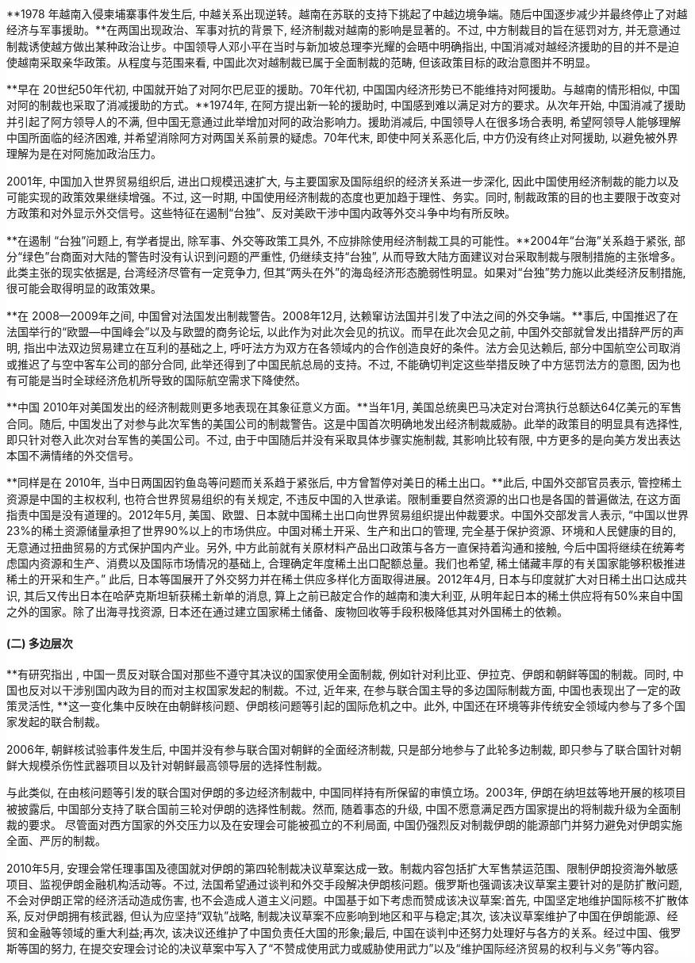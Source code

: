  **1978 年越南入侵柬埔寨事件发生后,
中越关系出现逆转。越南在苏联的支持下挑起了中越边境争端。随后中国逐步减少并最终停止了对越经济与军事援助。**在两国出现政治、军事对抗的背景下,
经济制裁对越南的影响是显著的。不过, 中方制裁目的旨在惩罚对方,
并无意通过制裁诱使越方做出某种政治让步。中国领导人邓小平在当时与新加坡总理李光耀的会晤中明确指出,
中国消减对越经济援助的目的并不是迫使越南采取亲华政策。从程度与范围来看, 中国此次对越制裁已属于全面制裁的范畴, 但该政策目标的政治意图并不明显。

 **早在 20世纪50年代初, 中国就开始了对阿尔巴尼亚的援助。70年代初, 中国国内经济形势已不能维持对阿援助。与越南的情形相似,
中国对阿的制裁也采取了消减援助的方式。**1974年, 在阿方提出新一轮的援助时, 中国感到难以满足对方的要求。从次年开始,
中国消减了援助并引起了阿方领导人的不满, 但中国无意通过此举增加对阿的政治影响力。援助消减后, 中国领导人在很多场合表明,
希望阿领导人能够理解中国所面临的经济困难, 并希望消除阿方对两国关系前景的疑虑。70年代末, 即使中阿关系恶化后, 中方仍没有终止对阿援助,
以避免被外界理解为是在对阿施加政治压力。

2001年, 中国加入世界贸易组织后, 进出口规模迅速扩大, 与主要国家及国际组织的经济关系进一步深化,
因此中国使用经济制裁的能力以及可能实现的政策效果继续增强。不过, 这一时期, 中国使用经济制裁的态度也更加趋于理性、务实。同时,
制裁政策的目的也主要限于改变对方政策和对外显示外交信号。这些特征在遏制“台独”、反对美欧干涉中国内政等外交斗争中均有所反映。

 **在遏制 “台独”问题上, 有学者提出, 除军事、外交等政策工具外, 不应排除使用经济制裁工具的可能性。**2004年“台海”关系趋于紧张,
部分“绿色”台商面对大陆的警告时没有认识到问题的严重性, 仍继续支持“台独”, 从而导致大陆方面建议对台采取制裁与限制措施的主张增多。此类主张的现实依据是,
台湾经济尽管有一定竞争力, 但其“两头在外”的海岛经济形态脆弱性明显。如果对“台独”势力施以此类经济反制措施, 很可能会取得明显的政策效果。

 **在 2008—2009年之间, 中国曾对法国发出制裁警告。2008年12月, 达赖窜访法国并引发了中法之间的外交争端。**事后,
中国推迟了在法国举行的“欧盟—中国峰会”以及与欧盟的商务论坛, 以此作为对此次会见的抗议。而早在此次会见之前, 中国外交部就曾发出措辞严厉的声明,
指出中法双边贸易建立在互利的基础之上, 呼吁法方为双方在各领域内的合作创造良好的条件。法方会见达赖后,
部分中国航空公司取消或推迟了与空中客车公司的部分合同, 此举还得到了中国民航总局的支持。不过, 不能确切判定这些举措反映了中方惩罚法方的意图,
因为也有可能是当时全球经济危机所导致的国际航空需求下降使然。

 **中国 2010年对美国发出的经济制裁则更多地表现在其象征意义方面。**当年1月, 美国总统奥巴马决定对台湾执行总额达64亿美元的军售合同。随后,
中国发出了对参与此次军售的美国公司的制裁警告。这是中国首次明确地发出经济制裁威胁。此举的政策目的明显具有选择性, 即只针对卷入此次对台军售的美国公司。不过,
由于中国随后并没有采取具体步骤实施制裁, 其影响比较有限, 中方更多的是向美方发出表达本国不满情绪的外交信号。

 **同样是在 2010年, 当中日两国因钓鱼岛等问题而关系趋于紧张后, 中方曾暂停对美日的稀土出口。**此后, 中国外交部官员表示,
管控稀土资源是中国的主权权利, 也符合世界贸易组织的有关规定, 不违反中国的入世承诺。限制重要自然资源的出口也是各国的普遍做法,
在这方面指责中国是没有道理的。2012年5月, 美国、欧盟、日本就中国稀土出口向世界贸易组织提出仲裁要求。中国外交部发言人表示,
“中国以世界23%的稀土资源储量承担了世界90%以上的市场供应。中国对稀土开采、生产和出口的管理, 完全基于保护资源、环境和人民健康的目的,
无意通过扭曲贸易的方式保护国内产业。另外, 中方此前就有关原材料产品出口政策与各方一直保持着沟通和接触,
今后中国将继续在统筹考虑国内资源和生产、消费以及国际市场情况的基础上, 合理确定年度稀土出口配额总量。我们也希望,
稀土储藏丰厚的有关国家能够积极推进稀土的开采和生产。” 此后, 日本等国展开了外交努力并在稀土供应多样化方面取得进展。2012年4月,
日本与印度就扩大对日稀土出口达成共识, 其后又传出日本在哈萨克斯坦斩获稀土新单的消息, 算上之前已敲定合作的越南和澳大利亚,
从明年起日本的稀土供应将有50%来自中国之外的国家。除了出海寻找资源, 日本还在通过建立国家稀土储备、废物回收等手段积极降低其对外国稀土的依赖。

####  **(二) 多边层次**

 **有研究指出 , 中国一贯反对联合国对那些不遵守其决议的国家使用全面制裁, 例如针对利比亚、伊拉克、伊朗和朝鲜等国的制裁。同时,
中国也反对以干涉别国内政为目的而对主权国家发起的制裁。不过, 近年来, 在参与联合国主导的多边国际制裁方面, 中国也表现出了一定的政策灵活性,
**这一变化集中反映在由朝鲜核问题、伊朗核问题等引起的国际危机之中。此外, 中国还在环境等非传统安全领域内参与了多个国家发起的联合制裁。

2006年, 朝鲜核试验事件发生后, 中国并没有参与联合国对朝鲜的全面经济制裁, 只是部分地参与了此轮多边制裁,
即只参与了联合国针对朝鲜大规模杀伤性武器项目以及针对朝鲜最高领导层的选择性制裁。

与此类似, 在由核问题等引发的联合国对伊朗的多边经济制裁中, 中国同样持有所保留的审慎立场。2003年, 伊朗在纳坦兹等地开展的核项目被披露后,
中国部分支持了联合国前三轮对伊朗的选择性制裁。然而, 随着事态的升级, 中国不愿意满足西方国家提出的将制裁升级为全面制裁的要求。
尽管面对西方国家的外交压力以及在安理会可能被孤立的不利局面, 中国仍强烈反对制裁伊朗的能源部门并努力避免对伊朗实施全面、严厉的制裁。

2010年5月,
安理会常任理事国及德国就对伊朗的第四轮制裁决议草案达成一致。制裁内容包括扩大军售禁运范围、限制伊朗投资海外敏感项目、监视伊朗金融机构活动等。不过,
法国希望通过谈判和外交手段解决伊朗核问题。俄罗斯也强调该决议草案主要针对的是防扩散问题, 不会对伊朗正常的经济活动造成伤害,
也不会造成人道主义问题。中国基于如下考虑而赞成该决议草案:首先, 中国坚定地维护国际核不扩散体系, 反对伊朗拥有核武器, 但认为应坚持“双轨”战略,
制裁决议草案不应影响到地区和平与稳定;其次, 该决议草案维护了中国在伊朗能源、经贸和金融等领域的重大利益;再次, 该决议还维护了中国负责任大国的形象;最后,
中国在谈判中还努力处理好与各方的关系。经过中国、俄罗斯等国的努力,
在提交安理会讨论的决议草案中写入了“不赞成使用武力或威胁使用武力”以及“维护国际经济贸易的权利与义务”等内容。
